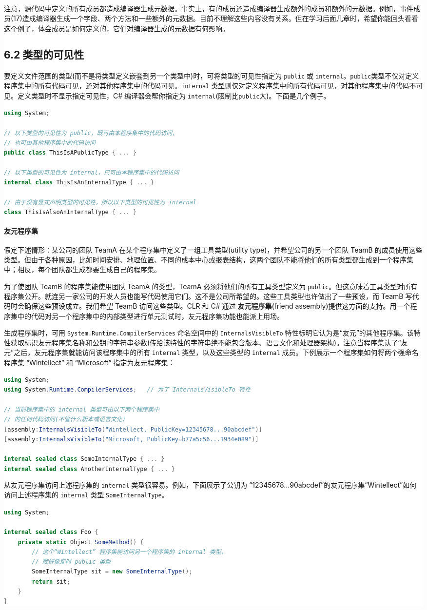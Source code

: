 注意，源代码中定义的所有成员都造成编译器生成元数据。事实上，有的成员还造成编译器生成额外的成员和额外的元数据。例如，事件成员(17)造成编译器生成一个字段、两个方法和一些额外的元数据。目前不理解这些内容没有关系。但在学习后面几章时，希望你能回头看看这个例子，体会成员是如何定义的，它们对编译器生成的元数据有何影响。

## <a name="6_2">6.2 类型的可见性</a>

要定义文件范围的类型(而不是将类型定义嵌套到另一个类型中)时，可将类型的可见性指定为 `public` 或 `internal`。`public`类型不仅对定义程序集中的所有代码可见，还对其他程序集中的代码可见。`internal` 类型则仅对定义程序集中的所有代码可见，对其他程序集中的代码不可见。定义类型时不显示指定可见性，C# 编译器会帮你指定为 `internal`(限制比`public`大)。下面是几个例子。

```C#
using System;

// 以下类型的可见性为 public，既可由本程序集中的代码访问，
// 也可由其他程序集中的代码访问
public class ThisIsAPublicType { ... }

// 以下类型的可见性为 internal，只可由本程序集中的代码访问
internal class ThisIsAnInternalType { ... }

// 由于没有显式声明类型的可见性，所以以下类型的可见性为 internal
class ThisIsAlsoAnInternalType { ... }
```

#### 友元程序集

假定下述情形：某公司的团队 TeamA 在某个程序集中定义了一组工具类型(utility type)，并希望公司的另一个团队 TeamB 的成员使用这些类型。但由于各种原因，比如时间安排、地理位置、不同的成本中心或报表结构，这两个团队不能将他们的所有类型都生成到一个程序集中；相反，每个团队都生成都要生成自己的程序集。

为了使团队 TeamB 的程序集能使用团队 TeamA 的类型，TeamA 必须将他们的所有工具类型定义为 `public`。但这意味着工具类型对所有程序集公开。就连另一家公司的开发人员也能写代码使用它们。这不是公司所希望的。这些工具类型也许做出了一些预设，而 TeamB 写代码时会确保这些预设成立。我们希望 TeamB 访问这些类型。CLR 和 C# 通过 **友元程序集**(friend assembly)提供这方面的支持。用一个程序集中的代码对另一个程序集中的内部类型进行单元测试时，友元程序集功能也能派上用场。

生成程序集时，可用 `System.Runtime.CompilerServices` 命名空间中的 `InternalsVisibleTo` 特性标明它认为是“友元”的其他程序集。该特性获取标识友元程序集名称和公钥的字符串参数(传给该特性的字符串绝不能包含版本、语言文化和处理器架构)。注意当程序集认了“友元”之后，友元程序集就能访问该程序集中的所有 `internal` 类型，以及这些类型的 `internal` 成员。下例展示一个程序集如何将两个强命名程序集 “Wintellect” 和 “Microsoft” 指定为友元程序集：

```C#
using System;
using System.Runtime.CompilerServices;   // 为了 InternalsVisibleTo 特性

// 当前程序集中的 internal 类型可由以下两个程序集中
// 的任何代码访问(不管什么版本或语言文化)
[assembly:InternalsVisibleTo("Wintellect, PublicKey=12345678...90abcdef")]
[assembly:InternalsVisibleTo("Microsoft, PublicKey=b77a5c56...1934e089")]

internal sealed class SomeInternalType { ... }
internal sealed class AnotherInternalType { ... }
```

从友元程序集访问上述程序集的 `internal` 类型很容易。例如，下面展示了公钥为 “12345678...90abcdef”的友元程序集“Wintellect”如何访问上述程序集的 `internal` 类型 `SomeInternalType`。

```C#
using System;

internal sealed class Foo {
    private static Object SomeMethod() {
        // 这个“Wintellect” 程序集能访问另一个程序集的 internal 类型，
        // 就好像那时 public 类型
        SomeInternalType sit = new SomeInternalType();
        return sit;
    }
}
```
